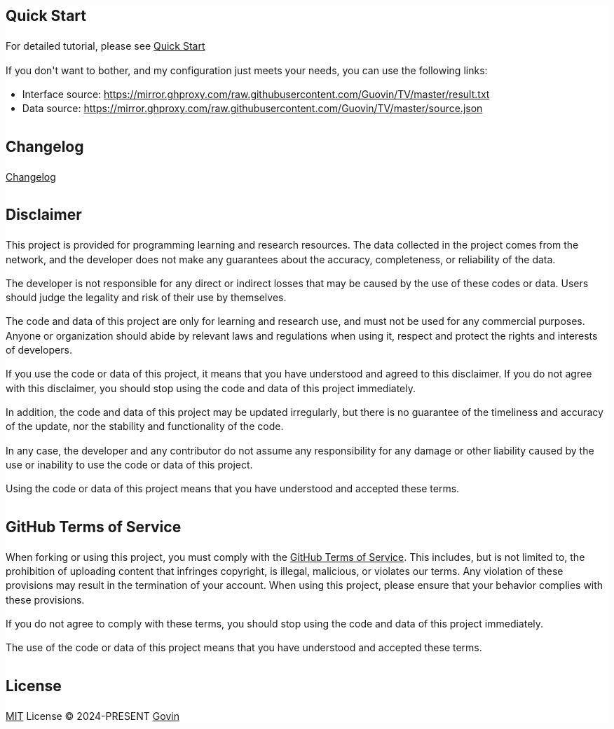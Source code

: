 ## Quick Start

For detailed tutorial, please see [Quick Start](./docs/tutorial-EN.md)

If you don't want to bother, and my configuration just meets your needs, you can use the following links:

- Interface source: https://mirror.ghproxy.com/raw.githubusercontent.com/Guovin/TV/master/result.txt
- Data source: https://mirror.ghproxy.com/raw.githubusercontent.com/Guovin/TV/master/source.json

## Changelog

[Changelog](./CHANGELOG.md)

## Disclaimer

This project is provided for programming learning and research resources. The data collected in the project comes from the network, and the developer does not make any guarantees about the accuracy, completeness, or reliability of the data.

The developer is not responsible for any direct or indirect losses that may be caused by the use of these codes or data. Users should judge the legality and risk of their use by themselves.

The code and data of this project are only for learning and research use, and must not be used for any commercial purposes. Anyone or organization should abide by relevant laws and regulations when using it, respect and protect the rights and interests of developers.

If you use the code or data of this project, it means that you have understood and agreed to this disclaimer. If you do not agree with this disclaimer, you should stop using the code and data of this project immediately.

In addition, the code and data of this project may be updated irregularly, but there is no guarantee of the timeliness and accuracy of the update, nor the stability and functionality of the code.

In any case, the developer and any contributor do not assume any responsibility for any damage or other liability caused by the use or inability to use the code or data of this project.

Using the code or data of this project means that you have understood and accepted these terms.

## GitHub Terms of Service

When forking or using this project, you must comply with the [GitHub Terms of Service](https://docs.github.com/en/github/site-policy/github-terms-of-service). This includes, but is not limited to, the prohibition of uploading content that infringes copyright, is illegal, malicious, or violates our terms. Any violation of these provisions may result in the termination of your account. When using this project, please ensure that your behavior complies with these provisions.

If you do not agree to comply with these terms, you should stop using the code and data of this project immediately.

The use of the code or data of this project means that you have understood and accepted these terms.

## License

[MIT](./LICENSE) License &copy; 2024-PRESENT [Govin](https://github.com/guovin)
